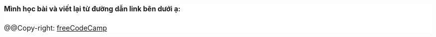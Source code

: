 #### Mình học bài và viết lại từ đường dẫn link bên dưới ạ:
@@Copy-right: [freeCodeCamp](https://www.freecodecamp.org/news/how-to-build-a-quiz-app-using-react-and-typescript/)